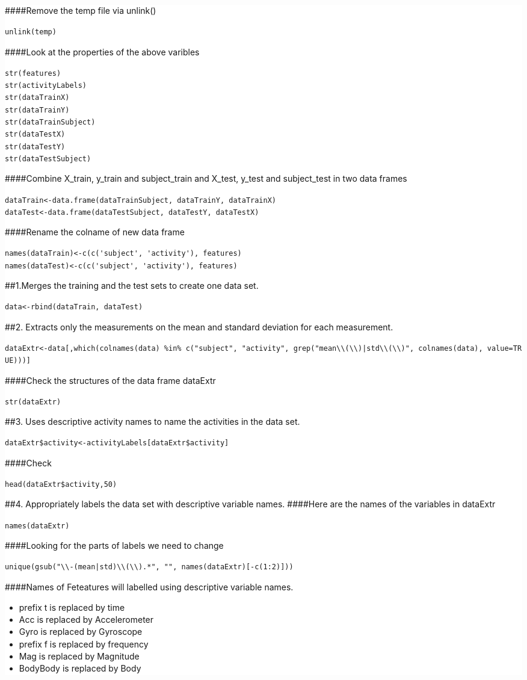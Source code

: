 ####Remove the temp file via unlink()
```{r}
unlink(temp)
```

####Look at the properties of the above varibles
```{r}
str(features)
str(activityLabels)
str(dataTrainX)
str(dataTrainY)
str(dataTrainSubject)
str(dataTestX)
str(dataTestY)
str(dataTestSubject)
```

####Combine X_train, y_train and subject_train and X_test, y_test and subject_test in two data frames
```{r}
dataTrain<-data.frame(dataTrainSubject, dataTrainY, dataTrainX)
dataTest<-data.frame(dataTestSubject, dataTestY, dataTestX)
```

####Rename the colname of new data frame
```{r}
names(dataTrain)<-c(c('subject', 'activity'), features)
names(dataTest)<-c(c('subject', 'activity'), features)
```

##1.Merges the training and the test sets to create one data set.
```{r}
data<-rbind(dataTrain, dataTest)
```

##2. Extracts only the measurements on the mean and standard deviation for each measurement.
```{r}
dataExtr<-data[,which(colnames(data) %in% c("subject", "activity", grep("mean\\(\\)|std\\(\\)", colnames(data), value=TRUE)))]
```
####Check the structures of the data frame dataExtr
```{r}
str(dataExtr)
```

##3. Uses descriptive activity names to name the activities in the data set.
```{r}
dataExtr$activity<-activityLabels[dataExtr$activity]
```
####Check
```{r}
head(dataExtr$activity,50)
```

##4. Appropriately labels the data set with descriptive variable names.
####Here are the names of the variables in dataExtr
```{r}
names(dataExtr)
```
####Looking for the parts of labels we need to change
```{r}
unique(gsub("\\-(mean|std)\\(\\).*", "", names(dataExtr)[-c(1:2)]))
```
####Names of Feteatures will labelled using descriptive variable names.
* prefix t is replaced by time
* Acc is replaced by Accelerometer
* Gyro is replaced by Gyroscope
* prefix f is replaced by frequency
* Mag is replaced by Magnitude
* BodyBody is replaced by Body
```{r}
```